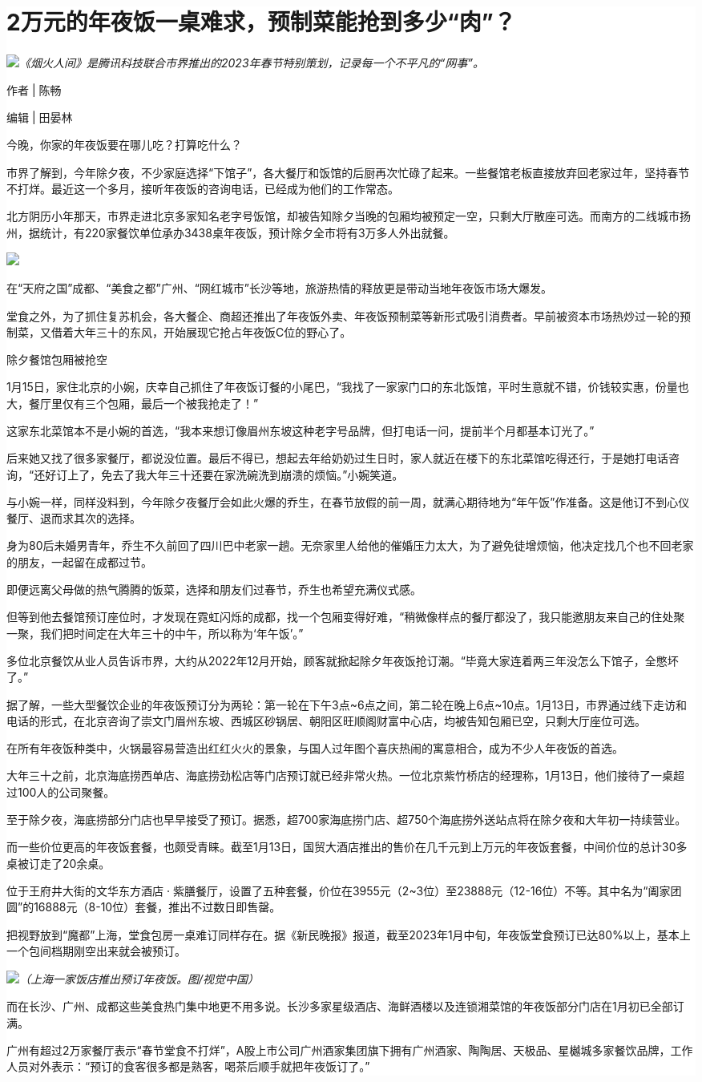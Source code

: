 # 2万元的年夜饭一桌难求，预制菜能抢到多少“肉”？

![](https://inews.gtimg.com/newsapp_bt/0/15622132621/1000)_《烟火人间》是腾讯科技联合市界推出的2023年春节特别策划，记录每一个不平凡的“网事”。_

作者 | 陈畅

编辑 | 田晏林

今晚，你家的年夜饭要在哪儿吃？打算吃什么？

市界了解到，今年除夕夜，不少家庭选择“下馆子”，各大餐厅和饭馆的后厨再次忙碌了起来。一些餐馆老板直接放弃回老家过年，坚持春节不打烊。最近这一个多月，接听年夜饭的咨询电话，已经成为他们的工作常态。

北方阴历小年那天，市界走进北京多家知名老字号饭馆，却被告知除夕当晚的包厢均被预定一空，只剩大厅散座可选。而南方的二线城市扬州，据统计，有220家餐饮单位承办3438桌年夜饭，预计除夕全市将有3万多人外出就餐。

![](https://inews.gtimg.com/newsapp_bt/0/15621457880/1000)

在“天府之国”成都、“美食之都”广州、“网红城市”长沙等地，旅游热情的释放更是带动当地年夜饭市场大爆发。

堂食之外，为了抓住复苏机会，各大餐企、商超还推出了年夜饭外卖、年夜饭预制菜等新形式吸引消费者。早前被资本市场热炒过一轮的预制菜，又借着大年三十的东风，开始展现它抢占年夜饭C位的野心了。

除夕餐馆包厢被抢空

1月15日，家住北京的小婉，庆幸自己抓住了年夜饭订餐的小尾巴，“我找了一家家门口的东北饭馆，平时生意就不错，价钱较实惠，份量也大，餐厅里仅有三个包厢，最后一个被我抢走了！”

这家东北菜馆本不是小婉的首选，“我本来想订像眉州东坡这种老字号品牌，但打电话一问，提前半个月都基本订光了。”

后来她又找了很多家餐厅，都说没位置。最后不得已，想起去年给奶奶过生日时，家人就近在楼下的东北菜馆吃得还行，于是她打电话咨询，“还好订上了，免去了我大年三十还要在家洗碗洗到崩溃的烦恼。”小婉笑道。

与小婉一样，同样没料到，今年除夕夜餐厅会如此火爆的乔生，在春节放假的前一周，就满心期待地为“年午饭”作准备。这是他订不到心仪餐厅、退而求其次的选择。

身为80后未婚男青年，乔生不久前回了四川巴中老家一趟。无奈家里人给他的催婚压力太大，为了避免徒增烦恼，他决定找几个也不回老家的朋友，一起留在成都过节。

即便远离父母做的热气腾腾的饭菜，选择和朋友们过春节，乔生也希望充满仪式感。

但等到他去餐馆预订座位时，才发现在霓虹闪烁的成都，找一个包厢变得好难，“稍微像样点的餐厅都没了，我只能邀朋友来自己的住处聚一聚，我们把时间定在大年三十的中午，所以称为‘年午饭’。”

多位北京餐饮从业人员告诉市界，大约从2022年12月开始，顾客就掀起除夕年夜饭抢订潮。“毕竟大家连着两三年没怎么下馆子，全憋坏了。”

据了解，一些大型餐饮企业的年夜饭预订分为两轮：第一轮在下午3点~6点之间，第二轮在晚上6点~10点。1月13日，市界通过线下走访和电话的形式，在北京咨询了崇文门眉州东坡、西城区砂锅居、朝阳区旺顺阁财富中心店，均被告知包厢已空，只剩大厅座位可选。

在所有年夜饭种类中，火锅最容易营造出红红火火的景象，与国人过年图个喜庆热闹的寓意相合，成为不少人年夜饭的首选。

大年三十之前，北京海底捞西单店、海底捞劲松店等门店预订就已经非常火热。一位北京紫竹桥店的经理称，1月13日，他们接待了一桌超过100人的公司聚餐。

至于除夕夜，海底捞部分门店也早早接受了预订。据悉，超700家海底捞门店、超750个海底捞外送站点将在除夕夜和大年初一持续营业。

而一些价位更高的年夜饭套餐，也颇受青睐。截至1月13日，国贸大酒店推出的售价在几千元到上万元的年夜饭套餐，中间价位的总计30多桌被订走了20余桌。

位于王府井大街的文华东方酒店 ·
紫膳餐厅，设置了五种套餐，价位在3955元（2~3位）至23888元（12-16位）不等。其中名为“阖家团圆”的16888元（8-10位）套餐，推出不过数日即售罄。

把视野放到“魔都”上海，堂食包房一桌难订同样存在。据《新民晚报》报道，截至2023年1月中旬，年夜饭堂食预订已达80%以上，基本上一个包间档期刚空出来就会被预订。

![](https://inews.gtimg.com/newsapp_bt/0/15621457837/1000)_（上海一家饭店推出预订年夜饭。图/视觉中国）_

而在长沙、广州、成都这些美食热门集中地更不用多说。长沙多家星级酒店、海鲜酒楼以及连锁湘菜馆的年夜饭部分门店在1月初已全部订满。

广州有超过2万家餐厅表示“春节堂食不打烊”，A股上市公司广州酒家集团旗下拥有广州酒家、陶陶居、天极品、星樾城多家餐饮品牌，工作人员对外表示：“预订的食客很多都是熟客，喝茶后顺手就把年夜饭订了。”
